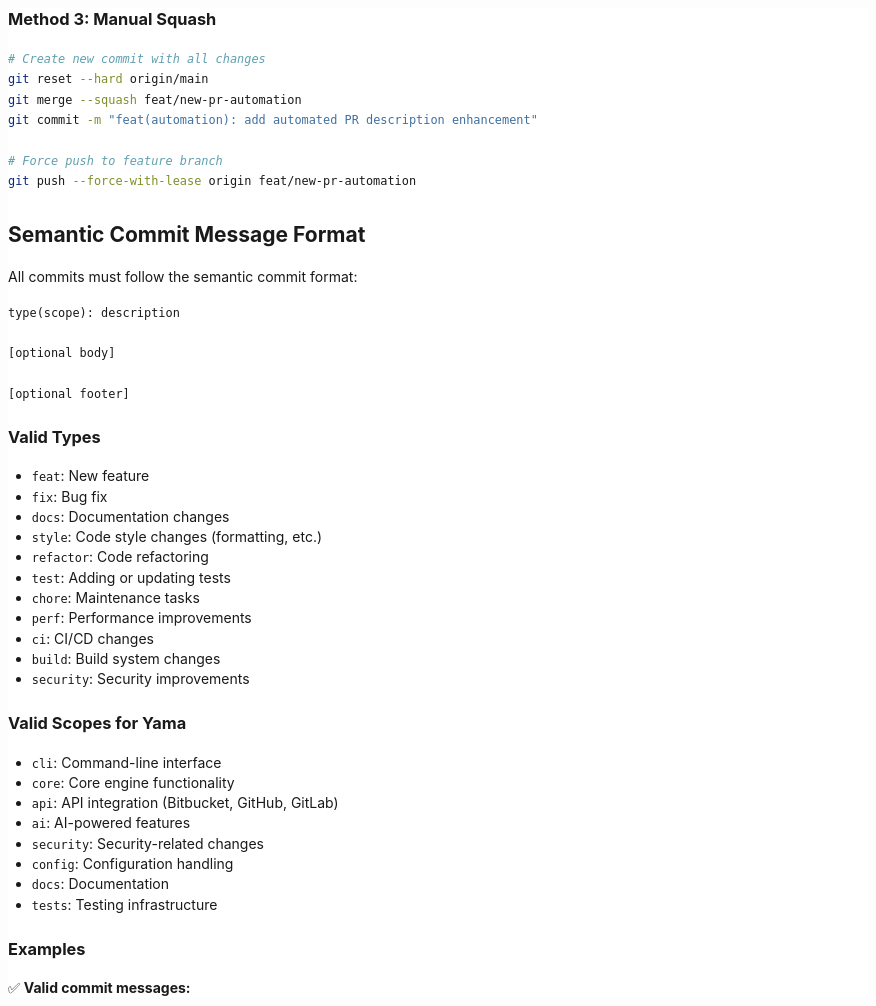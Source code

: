 ### Method 3: Manual Squash

```bash
# Create new commit with all changes
git reset --hard origin/main
git merge --squash feat/new-pr-automation
git commit -m "feat(automation): add automated PR description enhancement"

# Force push to feature branch
git push --force-with-lease origin feat/new-pr-automation
```

## Semantic Commit Message Format

All commits must follow the semantic commit format:

```
type(scope): description

[optional body]

[optional footer]
```

### Valid Types

- `feat`: New feature
- `fix`: Bug fix
- `docs`: Documentation changes
- `style`: Code style changes (formatting, etc.)
- `refactor`: Code refactoring
- `test`: Adding or updating tests
- `chore`: Maintenance tasks
- `perf`: Performance improvements
- `ci`: CI/CD changes
- `build`: Build system changes
- `security`: Security improvements

### Valid Scopes for Yama

- `cli`: Command-line interface
- `core`: Core engine functionality
- `api`: API integration (Bitbucket, GitHub, GitLab)
- `ai`: AI-powered features
- `security`: Security-related changes
- `config`: Configuration handling
- `docs`: Documentation
- `tests`: Testing infrastructure

### Examples

✅ **Valid commit messages:**
